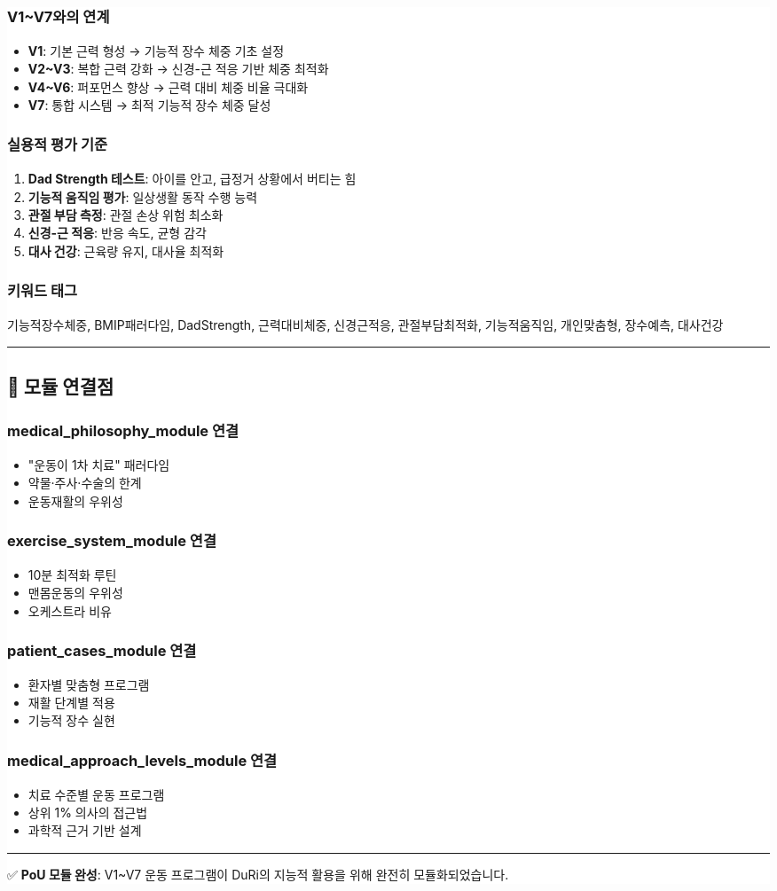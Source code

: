 ### V1~V7와의 연계
- **V1**: 기본 근력 형성 → 기능적 장수 체중 기초 설정
- **V2~V3**: 복합 근력 강화 → 신경-근 적응 기반 체중 최적화
- **V4~V6**: 퍼포먼스 향상 → 근력 대비 체중 비율 극대화
- **V7**: 통합 시스템 → 최적 기능적 장수 체중 달성

### 실용적 평가 기준
1. **Dad Strength 테스트**: 아이를 안고, 급정거 상황에서 버티는 힘
2. **기능적 움직임 평가**: 일상생활 동작 수행 능력
3. **관절 부담 측정**: 관절 손상 위험 최소화
4. **신경-근 적응**: 반응 속도, 균형 감각
5. **대사 건강**: 근육량 유지, 대사율 최적화

### 키워드 태그
기능적장수체중, BMIP패러다임, DadStrength, 근력대비체중, 신경근적응, 관절부담최적화, 기능적움직임, 개인맞춤형, 장수예측, 대사건강

---

## 🔹 모듈 연결점

### medical_philosophy_module 연결
- "운동이 1차 치료" 패러다임
- 약물·주사·수술의 한계
- 운동재활의 우위성

### exercise_system_module 연결
- 10분 최적화 루틴
- 맨몸운동의 우위성
- 오케스트라 비유

### patient_cases_module 연결
- 환자별 맞춤형 프로그램
- 재활 단계별 적용
- 기능적 장수 실현

### medical_approach_levels_module 연결
- 치료 수준별 운동 프로그램
- 상위 1% 의사의 접근법
- 과학적 근거 기반 설계

---

✅ **PoU 모듈 완성**: V1~V7 운동 프로그램이 DuRi의 지능적 활용을 위해 완전히 모듈화되었습니다.
